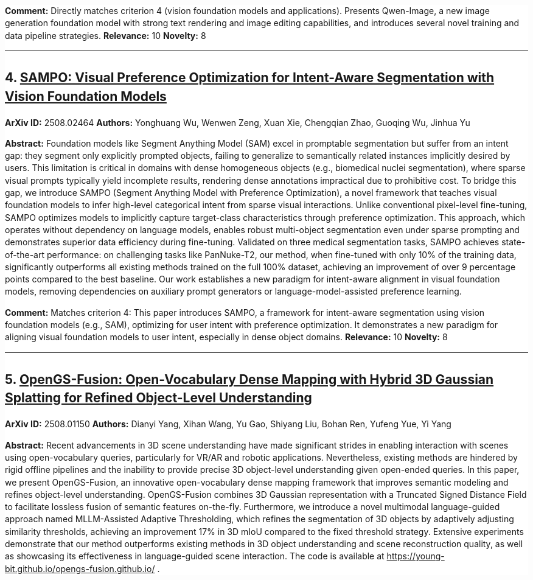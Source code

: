 **Comment:** Directly matches criterion 4 (vision foundation models and applications). Presents Qwen-Image, a new image generation foundation model with strong text rendering and image editing capabilities, and introduces several novel training and data pipeline strategies.
**Relevance:** 10
**Novelty:** 8

---

## 4. [SAMPO: Visual Preference Optimization for Intent-Aware Segmentation with Vision Foundation Models](https://arxiv.org/abs/2508.02464) <a id="link4"></a>
**ArXiv ID:** 2508.02464
**Authors:** Yonghuang Wu, Wenwen Zeng, Xuan Xie, Chengqian Zhao, Guoqing Wu, Jinhua Yu

**Abstract:**  Foundation models like Segment Anything Model (SAM) excel in promptable segmentation but suffer from an intent gap: they segment only explicitly prompted objects, failing to generalize to semantically related instances implicitly desired by users. This limitation is critical in domains with dense homogeneous objects (e.g., biomedical nuclei segmentation), where sparse visual prompts typically yield incomplete results, rendering dense annotations impractical due to prohibitive cost. To bridge this gap, we introduce SAMPO (Segment Anything Model with Preference Optimization), a novel framework that teaches visual foundation models to infer high-level categorical intent from sparse visual interactions. Unlike conventional pixel-level fine-tuning, SAMPO optimizes models to implicitly capture target-class characteristics through preference optimization. This approach, which operates without dependency on language models, enables robust multi-object segmentation even under sparse prompting and demonstrates superior data efficiency during fine-tuning. Validated on three medical segmentation tasks, SAMPO achieves state-of-the-art performance: on challenging tasks like PanNuke-T2, our method, when fine-tuned with only 10% of the training data, significantly outperforms all existing methods trained on the full 100% dataset, achieving an improvement of over 9 percentage points compared to the best baseline. Our work establishes a new paradigm for intent-aware alignment in visual foundation models, removing dependencies on auxiliary prompt generators or language-model-assisted preference learning.

**Comment:** Matches criterion 4: This paper introduces SAMPO, a framework for intent-aware segmentation using vision foundation models (e.g., SAM), optimizing for user intent with preference optimization. It demonstrates a new paradigm for aligning visual foundation models to user intent, especially in dense object domains.
**Relevance:** 10
**Novelty:** 8

---

## 5. [OpenGS-Fusion: Open-Vocabulary Dense Mapping with Hybrid 3D Gaussian Splatting for Refined Object-Level Understanding](https://arxiv.org/abs/2508.01150) <a id="link5"></a>
**ArXiv ID:** 2508.01150
**Authors:** Dianyi Yang, Xihan Wang, Yu Gao, Shiyang Liu, Bohan Ren, Yufeng Yue, Yi Yang

**Abstract:**  Recent advancements in 3D scene understanding have made significant strides in enabling interaction with scenes using open-vocabulary queries, particularly for VR/AR and robotic applications. Nevertheless, existing methods are hindered by rigid offline pipelines and the inability to provide precise 3D object-level understanding given open-ended queries. In this paper, we present OpenGS-Fusion, an innovative open-vocabulary dense mapping framework that improves semantic modeling and refines object-level understanding. OpenGS-Fusion combines 3D Gaussian representation with a Truncated Signed Distance Field to facilitate lossless fusion of semantic features on-the-fly. Furthermore, we introduce a novel multimodal language-guided approach named MLLM-Assisted Adaptive Thresholding, which refines the segmentation of 3D objects by adaptively adjusting similarity thresholds, achieving an improvement 17\% in 3D mIoU compared to the fixed threshold strategy. Extensive experiments demonstrate that our method outperforms existing methods in 3D object understanding and scene reconstruction quality, as well as showcasing its effectiveness in language-guided scene interaction. The code is available at https://young-bit.github.io/opengs-fusion.github.io/ .
